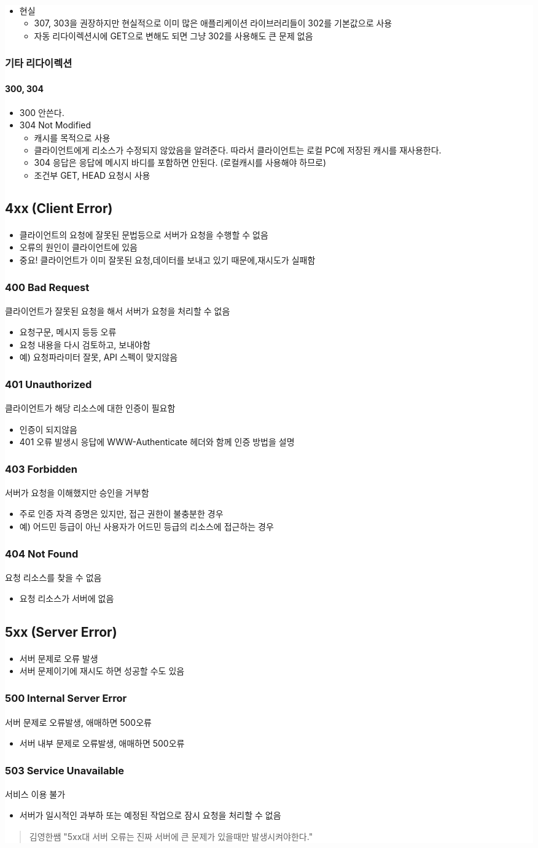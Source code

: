  - 현실 
    - 307, 303을 권장하지만 현실적으로 이미 많은 애플리케이션 라이브러리들이 302를 기본값으로 사용
    - 자동 리다이렉션시에 GET으로 변해도 되면 그냥 302를 사용해도 큰 문제 없음


### 기타 리다이렉션
#### 300, 304
- 300 안쓴다.
- 304 Not Modified
    - 캐시를 목적으로 사용
    - 클라이언트에게 리소스가 수정되지 않았음을 알려준다. 따라서 클라이언트는 로컬 PC에 저장된 캐시를 재사용한다.
    - 304 응답은 응답에 메시지 바디를 포함하면 안된다. (로컬캐시를 사용해야 하므로)
    - 조건부 GET, HEAD 요청시 사용
   
## 4xx (Client Error) 
- 클라이언트의 요청에 잘못된 문법등으로 서버가 요청을 수행할 수 없음
- 오류의 원인이 클라이언트에 있음 
- 중요! 클라이언트가 이미 잘못된 요청,데이터를 보내고 있기 때문에,재시도가 실패함
### 400 Bad Request
클라이언트가 잘못된 요청을 해서 서버가 요청을 처리할 수 없음
- 요청구문, 메시지 등등 오류
- 요청 내용을 다시 검토하고, 보내야함
- 예) 요청파라미터 잘못, API 스펙이 맞지않음
### 401 Unauthorized
클라이언트가 해당 리소스에 대한 인증이 필요함
- 인증이 되지않음
- 401 오류 발생시 응답에 WWW-Authenticate 헤더와 함께 인증 방법을 설명
### 403 Forbidden
서버가 요청을 이해했지만 승인을 거부함
- 주로 인증 자격 증명은 있지만, 접근 권한이 불충분한 경우
- 예) 어드민 등급이 아닌 사용자가 어드민 등급의 리소스에 접근하는 경우
### 404 Not Found
요청 리소스를 찾을 수 없음
- 요청 리소스가 서버에 없음


## 5xx (Server Error) 
- 서버 문제로 오류 발생
- 서버 문제이기에 재시도 하면 성공할 수도 있음

### 500 Internal Server Error
서버 문제로 오류발생, 애매하면 500오류
- 서버 내부 문제로 오류발생, 애매하면 500오류

### 503 Service Unavailable
서비스 이용 불가
- 서버가 일시적인 과부하 또는 예정된 작업으로 잠시 요청을 처리할 수 없음

> 김영한쌤 "5xx대 서버 오류는 진짜 서버에 큰 문제가 있을때만 발생시켜야한다."
